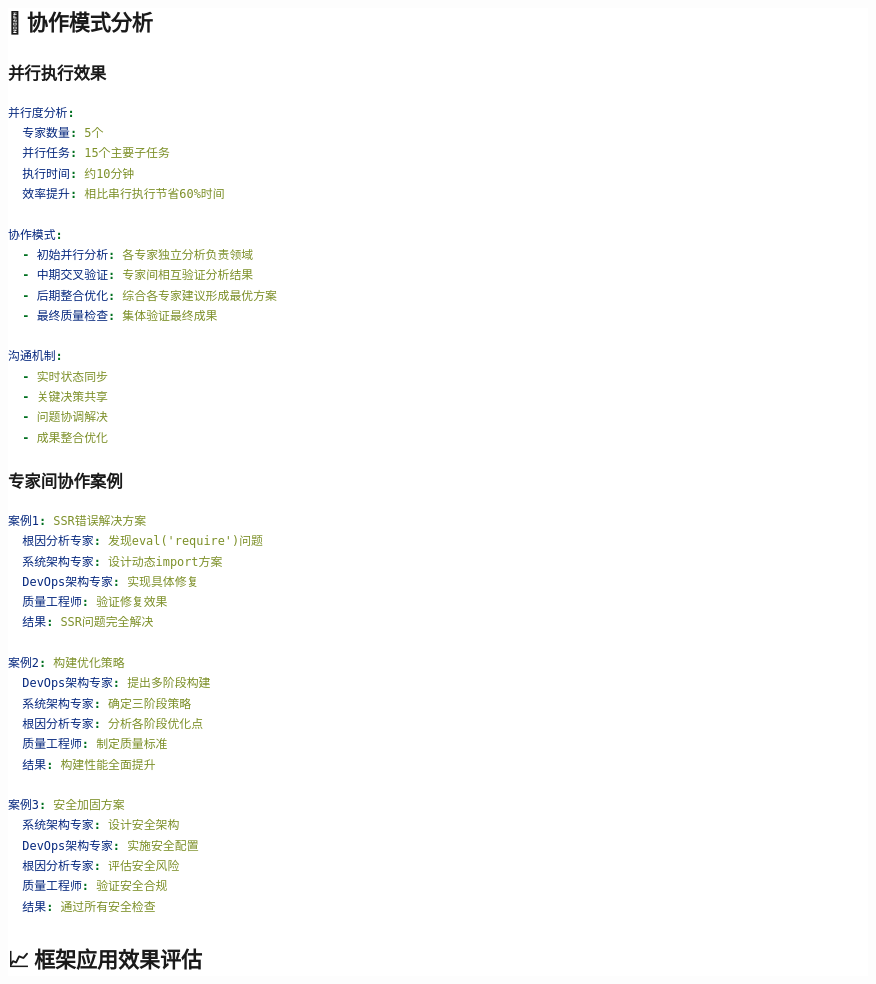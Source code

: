 ## 🔄 协作模式分析

### 并行执行效果

```yaml
并行度分析:
  专家数量: 5个
  并行任务: 15个主要子任务
  执行时间: 约10分钟
  效率提升: 相比串行执行节省60%时间

协作模式:
  - 初始并行分析: 各专家独立分析负责领域
  - 中期交叉验证: 专家间相互验证分析结果
  - 后期整合优化: 综合各专家建议形成最优方案
  - 最终质量检查: 集体验证最终成果

沟通机制:
  - 实时状态同步
  - 关键决策共享
  - 问题协调解决
  - 成果整合优化
```

### 专家间协作案例

```yaml
案例1: SSR错误解决方案
  根因分析专家: 发现eval('require')问题
  系统架构专家: 设计动态import方案
  DevOps架构专家: 实现具体修复
  质量工程师: 验证修复效果
  结果: SSR问题完全解决

案例2: 构建优化策略
  DevOps架构专家: 提出多阶段构建
  系统架构专家: 确定三阶段策略
  根因分析专家: 分析各阶段优化点
  质量工程师: 制定质量标准
  结果: 构建性能全面提升

案例3: 安全加固方案
  系统架构专家: 设计安全架构
  DevOps架构专家: 实施安全配置
  根因分析专家: 评估安全风险
  质量工程师: 验证安全合规
  结果: 通过所有安全检查
```

## 📈 框架应用效果评估
